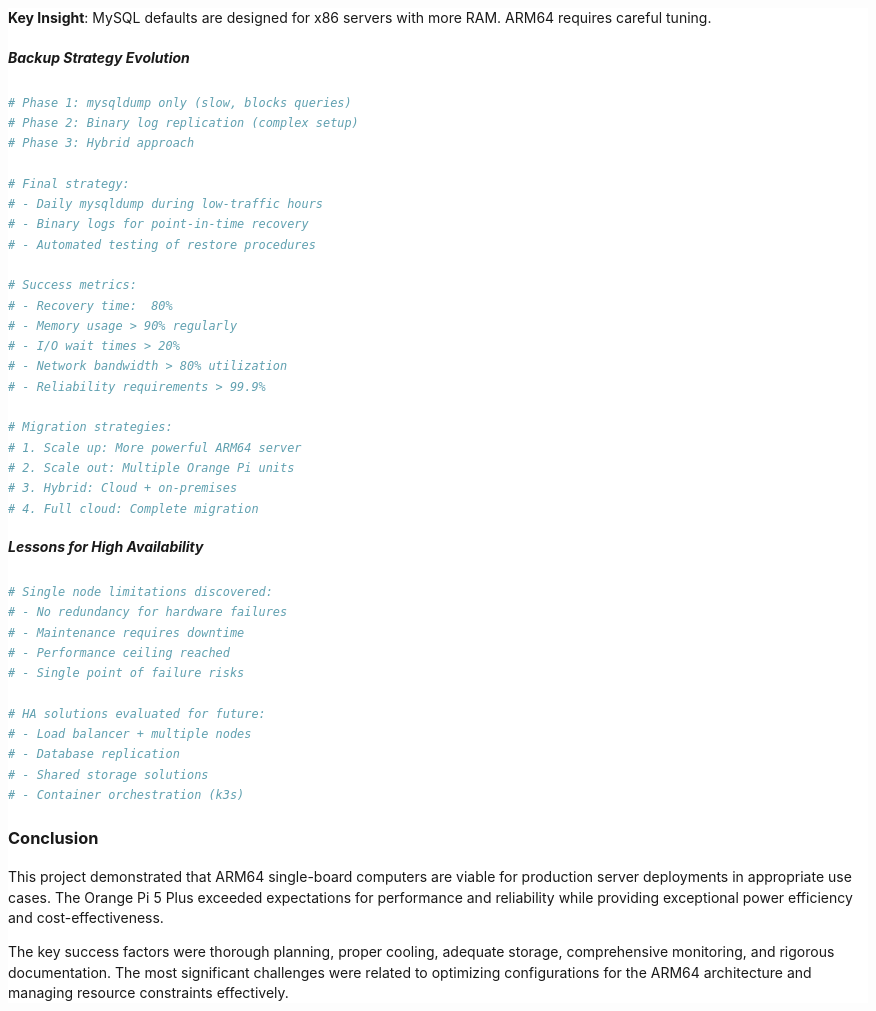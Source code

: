 **Key Insight**: MySQL defaults are designed for x86 servers with more RAM. ARM64 requires careful tuning.

##### Backup Strategy Evolution
```bash
# Phase 1: mysqldump only (slow, blocks queries)
# Phase 2: Binary log replication (complex setup)
# Phase 3: Hybrid approach

# Final strategy:
# - Daily mysqldump during low-traffic hours
# - Binary logs for point-in-time recovery
# - Automated testing of restore procedures

# Success metrics:
# - Recovery time:  80%
# - Memory usage > 90% regularly
# - I/O wait times > 20%
# - Network bandwidth > 80% utilization
# - Reliability requirements > 99.9%

# Migration strategies:
# 1. Scale up: More powerful ARM64 server
# 2. Scale out: Multiple Orange Pi units
# 3. Hybrid: Cloud + on-premises
# 4. Full cloud: Complete migration
```

##### Lessons for High Availability
```bash
# Single node limitations discovered:
# - No redundancy for hardware failures
# - Maintenance requires downtime
# - Performance ceiling reached
# - Single point of failure risks

# HA solutions evaluated for future:
# - Load balancer + multiple nodes
# - Database replication
# - Shared storage solutions
# - Container orchestration (k3s)
```

### Conclusion

This project demonstrated that ARM64 single-board computers are viable for production server deployments in appropriate use cases. The Orange Pi 5 Plus exceeded expectations for performance and reliability while providing exceptional power efficiency and cost-effectiveness.

The key success factors were thorough planning, proper cooling, adequate storage, comprehensive monitoring, and rigorous documentation. The most significant challenges were related to optimizing configurations for the ARM64 architecture and managing resource constraints effectively.
